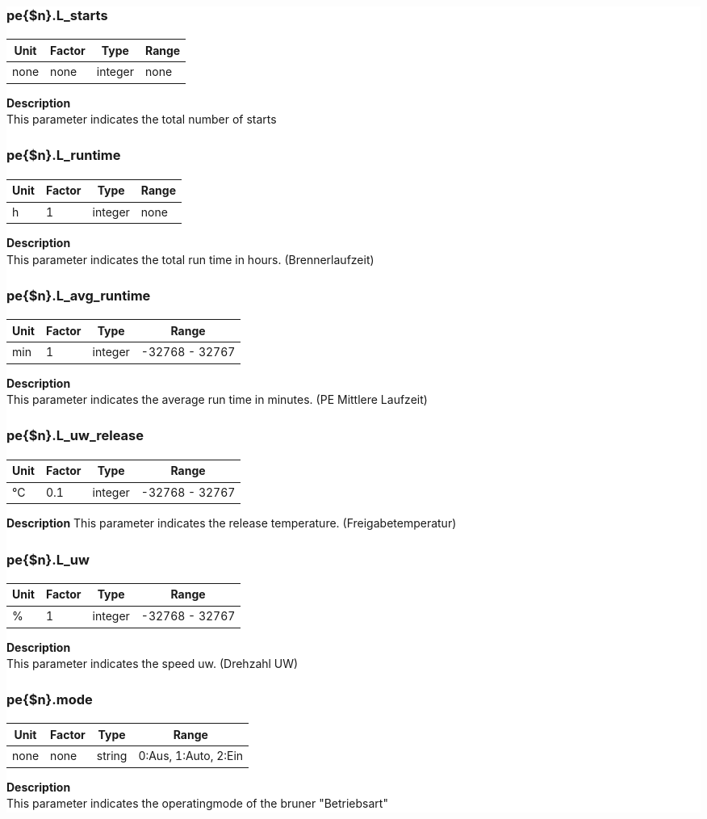 
### pe{$n}.L_starts
| Unit    | Factor | Type     | Range |
| ------- | ------ | -------- | ------|
|  none   |  none  | integer  | none  |

**Description**  
This parameter indicates the total number of starts

### pe{$n}.L_runtime
| Unit    | Factor | Type     | Range |
| ------- | ------ | -------- | ------|
|  h      |  1     | integer  | none  |

**Description**  
This parameter indicates the total run time in hours. (Brennerlaufzeit)

### pe{$n}.L_avg_runtime
| Unit    | Factor | Type     | Range          |
| ------- | ------ | -------- | ---------------|
|  min    |  1     | integer  | -32768 - 32767 |

**Description**  
This parameter indicates the average run time in minutes. (PE Mittlere Laufzeit)

### pe{$n}.L_uw_release
| Unit    | Factor | Type     | Range          |
| ------- | ------ | -------- | ---------------|
|  °C     |  0.1   | integer  | -32768 - 32767 |

**Description** 
This parameter indicates the release temperature. (Freigabetemperatur)

### pe{$n}.L_uw
| Unit    | Factor | Type     | Range          |
| ------- | ------ | -------- | ---------------|
|  %      |  1     | integer  | -32768 - 32767 |

**Description**  
This parameter indicates the speed uw. (Drehzahl UW)

### pe{$n}.mode
| Unit    | Factor | Type     | Range                |
| ------- | ------ | -------- | ---------------------|
|  none   | none   | string   | 0:Aus, 1:Auto, 2:Ein |

**Description**  
This parameter indicates the operatingmode of the bruner "Betriebsart"
